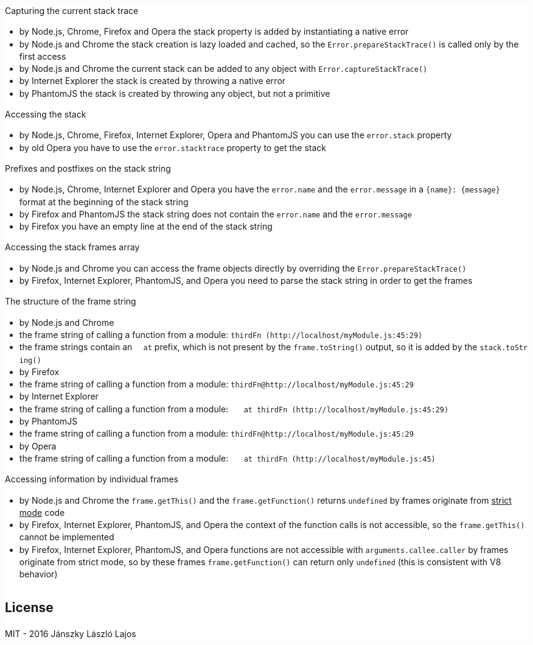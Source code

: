 Capturing the current stack trace
 
 - by Node.js, Chrome, Firefox and Opera the stack property is added by instantiating a native error
 - by Node.js and Chrome the stack creation is lazy loaded and cached, so the `Error.prepareStackTrace()` is called only by the first access
 - by Node.js and Chrome the current stack can be added to any object with `Error.captureStackTrace()`
 - by Internet Explorer the stack is created by throwing a native error
 - by PhantomJS the stack is created by throwing any object, but not a primitive
 
Accessing the stack
 
 - by Node.js, Chrome, Firefox, Internet Explorer, Opera and PhantomJS you can use the `error.stack` property
 - by old Opera you have to use the `error.stacktrace` property to get the stack
 
Prefixes and postfixes on the stack string
 
 - by Node.js, Chrome, Internet Explorer and Opera you have the `error.name` and the `error.message` in a `{name}: {message}` format at the beginning of the stack string
 - by Firefox and PhantomJS the stack string does not contain the `error.name` and the `error.message`
 - by Firefox you have an empty line at the end of the stack string
 
Accessing the stack frames array

 - by Node.js and Chrome you can access the frame objects directly by overriding the `Error.prepareStackTrace()`
 - by Firefox, Internet Explorer, PhantomJS, and Opera you need to parse the stack string in order to get the frames
 
The structure of the frame string

 - by Node.js and Chrome
  - the frame string of calling a function from a module: `thirdFn (http://localhost/myModule.js:45:29)`
  - the frame strings contain an `   at ` prefix, which is not present by the `frame.toString()` output, so it is added by the `stack.toString()`
 - by Firefox
  - the frame string of calling a function from a module: `thirdFn@http://localhost/myModule.js:45:29`
 - by Internet Explorer
  - the frame string of calling a function from a module: `   at thirdFn (http://localhost/myModule.js:45:29)`
 - by PhantomJS
  - the frame string of calling a function from a module: `thirdFn@http://localhost/myModule.js:45:29`
 - by Opera
  - the frame string of calling a function from a module: `   at thirdFn (http://localhost/myModule.js:45)`
   
Accessing information by individual frames

 - by Node.js and Chrome the `frame.getThis()` and the `frame.getFunction()` returns `undefined` by frames originate from [strict mode](https://developer.mozilla.org/en-US/docs/Web/JavaScript/Reference/Strict_mode) code
 - by Firefox, Internet Explorer, PhantomJS, and Opera the context of the function calls is not accessible, so the `frame.getThis()` cannot be implemented
 - by Firefox, Internet Explorer, PhantomJS, and Opera functions are not accessible with `arguments.callee.caller` by frames originate from strict mode, so by these frames `frame.getFunction()` can return only `undefined` (this is consistent with V8 behavior)

## License

MIT - 2016 Jánszky László Lajos